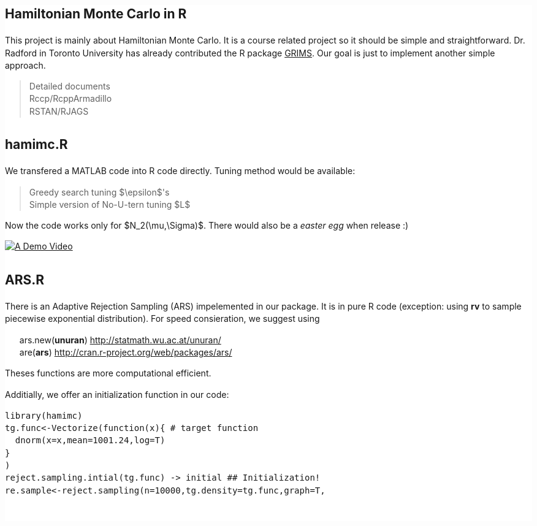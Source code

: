 <h2>
<a id="user-content-hamiltonian-monte-carlo-in-r" class="anchor" href="#hamiltonian-monte-carlo-in-r" aria-hidden="true"><span class="octicon octicon-link"></span></a>Hamiltonian Monte Carlo in R</h2>

<p>This project is mainly about Hamiltonian Monte Carlo. It is a course related project so it should be simple and straightforward. Dr. Radford in Toronto University has already contributed the R package <a href="http://www.cs.utoronto.ca/%7Eradford/GRIMS.html">GRIMS</a>. Our goal is just to implement another simple approach.</p>

<blockquote>
<p>Detailed documents<br>
Rccp/RcppArmadillo<br>
RSTAN/RJAGS   </p>
</blockquote>

<h2>
<a id="user-content-hamimcr" class="anchor" href="#hamimcr" aria-hidden="true"><span class="octicon octicon-link"></span></a>hamimc.R</h2>

<p>We transfered a MATLAB code into R code directly. Tuning method would be available:</p>

<blockquote>
<p>Greedy search tuning $\epsilon$'s<br>
Simple version of No-U-tern tuning $L$</p>
</blockquote>

<p>Now the code works only for $N_2(\mu,\Sigma)$. There would also be a <em>easter egg</em> when release :)</p>

<p><a href="https://github.com/yfyang86/hamimc/blob/master/hmcdemo.mp4"><img src="https://camo.githubusercontent.com/42cea12366c55194e4468c2fa248d6eb32d60cda/687474703a2f2f737765622e756b792e6564752f2537457979613233342f696d616765732f686d63632e706e67" alt="A Demo Video" data-canonical-src="http://sweb.uky.edu/%7Eyya234/images/hmcc.png" style="max-width:100%;"></a></p>

<h2>
<a id="user-content-arsr" class="anchor" href="#arsr" aria-hidden="true"><span class="octicon octicon-link"></span></a>ARS.R</h2>

<p>There is an Adaptive Rejection Sampling (ARS) impelemented in our package. It is in pure R code (exception: using <strong>rv</strong> to sample piecewise exponential distribution).  For speed consieration, we suggest using</p>

<ul class="task-list">
<li>ars.new(<strong>unuran</strong>) <a href="http://statmath.wu.ac.at/unuran/">http://statmath.wu.ac.at/unuran/</a><br>
</li>
<li>are(<strong>ars</strong>) <a href="http://cran.r-project.org/web/packages/ars/">http://cran.r-project.org/web/packages/ars/</a>
</li>
</ul>

<p>Theses functions are more computational efficient. </p>

<p>Additially, we offer an initialization function in our code:</p>

<div class="highlight highlight-r"><pre>library(<span class="pl-smi">hamimc</span>)
<span class="pl-smi">tg.func</span><span class="pl-k">&lt;-</span>Vectorize(<span class="pl-k">function</span>(<span class="pl-smi">x</span>){ <span class="pl-c"># target function</span>
  dnorm(<span class="pl-v">x</span><span class="pl-k">=</span><span class="pl-smi">x</span>,<span class="pl-v">mean</span><span class="pl-k">=</span><span class="pl-c1">1001.24</span>,<span class="pl-v">log</span><span class="pl-k">=</span><span class="pl-c1">T</span>)
}
)
reject.sampling.intial(<span class="pl-smi">tg.func</span>) <span class="pl-k">-</span><span class="pl-k">&gt;</span> <span class="pl-smi">initial</span> <span class="pl-c">## Initialization!</span>
<span class="pl-smi">re.sample</span><span class="pl-k">&lt;-</span>reject.sampling(<span class="pl-v">n</span><span class="pl-k">=</span><span class="pl-c1">10000</span>,<span class="pl-v">tg.density</span><span class="pl-k">=</span><span class="pl-smi">tg.func</span>,<span class="pl-v">graph</span><span class="pl-k">=</span><span class="pl-c1">T</span>,